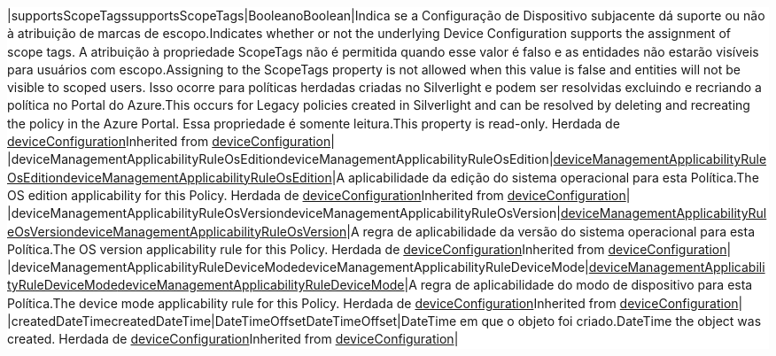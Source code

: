 |<span data-ttu-id="806d5-145">supportsScopeTags</span><span class="sxs-lookup"><span data-stu-id="806d5-145">supportsScopeTags</span></span>|<span data-ttu-id="806d5-146">Booleano</span><span class="sxs-lookup"><span data-stu-id="806d5-146">Boolean</span></span>|<span data-ttu-id="806d5-147">Indica se a Configuração de Dispositivo subjacente dá suporte ou não à atribuição de marcas de escopo.</span><span class="sxs-lookup"><span data-stu-id="806d5-147">Indicates whether or not the underlying Device Configuration supports the assignment of scope tags.</span></span> <span data-ttu-id="806d5-148">A atribuição à propriedade ScopeTags não é permitida quando esse valor é falso e as entidades não estarão visíveis para usuários com escopo.</span><span class="sxs-lookup"><span data-stu-id="806d5-148">Assigning to the ScopeTags property is not allowed when this value is false and entities will not be visible to scoped users.</span></span> <span data-ttu-id="806d5-149">Isso ocorre para políticas herdadas criadas no Silverlight e podem ser resolvidas excluindo e recriando a política no Portal do Azure.</span><span class="sxs-lookup"><span data-stu-id="806d5-149">This occurs for Legacy policies created in Silverlight and can be resolved by deleting and recreating the policy in the Azure Portal.</span></span> <span data-ttu-id="806d5-150">Essa propriedade é somente leitura.</span><span class="sxs-lookup"><span data-stu-id="806d5-150">This property is read-only.</span></span> <span data-ttu-id="806d5-151">Herdada de [deviceConfiguration](../resources/intune-shared-deviceconfiguration.md)</span><span class="sxs-lookup"><span data-stu-id="806d5-151">Inherited from [deviceConfiguration](../resources/intune-shared-deviceconfiguration.md)</span></span>|
|<span data-ttu-id="806d5-152">deviceManagementApplicabilityRuleOsEdition</span><span class="sxs-lookup"><span data-stu-id="806d5-152">deviceManagementApplicabilityRuleOsEdition</span></span>|[<span data-ttu-id="806d5-153">deviceManagementApplicabilityRuleOsEdition</span><span class="sxs-lookup"><span data-stu-id="806d5-153">deviceManagementApplicabilityRuleOsEdition</span></span>](../resources/intune-deviceconfig-devicemanagementapplicabilityruleosedition.md)|<span data-ttu-id="806d5-154">A aplicabilidade da edição do sistema operacional para esta Política.</span><span class="sxs-lookup"><span data-stu-id="806d5-154">The OS edition applicability for this Policy.</span></span> <span data-ttu-id="806d5-155">Herdada de [deviceConfiguration](../resources/intune-shared-deviceconfiguration.md)</span><span class="sxs-lookup"><span data-stu-id="806d5-155">Inherited from [deviceConfiguration](../resources/intune-shared-deviceconfiguration.md)</span></span>|
|<span data-ttu-id="806d5-156">deviceManagementApplicabilityRuleOsVersion</span><span class="sxs-lookup"><span data-stu-id="806d5-156">deviceManagementApplicabilityRuleOsVersion</span></span>|[<span data-ttu-id="806d5-157">deviceManagementApplicabilityRuleOsVersion</span><span class="sxs-lookup"><span data-stu-id="806d5-157">deviceManagementApplicabilityRuleOsVersion</span></span>](../resources/intune-deviceconfig-devicemanagementapplicabilityruleosversion.md)|<span data-ttu-id="806d5-158">A regra de aplicabilidade da versão do sistema operacional para esta Política.</span><span class="sxs-lookup"><span data-stu-id="806d5-158">The OS version applicability rule for this Policy.</span></span> <span data-ttu-id="806d5-159">Herdada de [deviceConfiguration](../resources/intune-shared-deviceconfiguration.md)</span><span class="sxs-lookup"><span data-stu-id="806d5-159">Inherited from [deviceConfiguration](../resources/intune-shared-deviceconfiguration.md)</span></span>|
|<span data-ttu-id="806d5-160">deviceManagementApplicabilityRuleDeviceMode</span><span class="sxs-lookup"><span data-stu-id="806d5-160">deviceManagementApplicabilityRuleDeviceMode</span></span>|[<span data-ttu-id="806d5-161">deviceManagementApplicabilityRuleDeviceMode</span><span class="sxs-lookup"><span data-stu-id="806d5-161">deviceManagementApplicabilityRuleDeviceMode</span></span>](../resources/intune-deviceconfig-devicemanagementapplicabilityruledevicemode.md)|<span data-ttu-id="806d5-162">A regra de aplicabilidade do modo de dispositivo para esta Política.</span><span class="sxs-lookup"><span data-stu-id="806d5-162">The device mode applicability rule for this Policy.</span></span> <span data-ttu-id="806d5-163">Herdada de [deviceConfiguration](../resources/intune-shared-deviceconfiguration.md)</span><span class="sxs-lookup"><span data-stu-id="806d5-163">Inherited from [deviceConfiguration](../resources/intune-shared-deviceconfiguration.md)</span></span>|
|<span data-ttu-id="806d5-164">createdDateTime</span><span class="sxs-lookup"><span data-stu-id="806d5-164">createdDateTime</span></span>|<span data-ttu-id="806d5-165">DateTimeOffset</span><span class="sxs-lookup"><span data-stu-id="806d5-165">DateTimeOffset</span></span>|<span data-ttu-id="806d5-166">DateTime em que o objeto foi criado.</span><span class="sxs-lookup"><span data-stu-id="806d5-166">DateTime the object was created.</span></span> <span data-ttu-id="806d5-167">Herdada de [deviceConfiguration](../resources/intune-shared-deviceconfiguration.md)</span><span class="sxs-lookup"><span data-stu-id="806d5-167">Inherited from [deviceConfiguration](../resources/intune-shared-deviceconfiguration.md)</span></span>|
